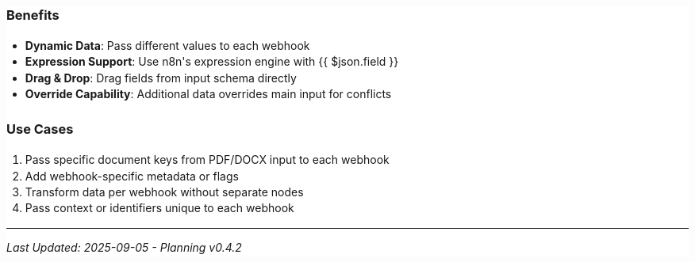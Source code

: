 ### Benefits
- **Dynamic Data**: Pass different values to each webhook
- **Expression Support**: Use n8n's expression engine with {{ $json.field }}
- **Drag & Drop**: Drag fields from input schema directly
- **Override Capability**: Additional data overrides main input for conflicts

### Use Cases
1. Pass specific document keys from PDF/DOCX input to each webhook
2. Add webhook-specific metadata or flags
3. Transform data per webhook without separate nodes
4. Pass context or identifiers unique to each webhook

---

*Last Updated: 2025-09-05 - Planning v0.4.2*